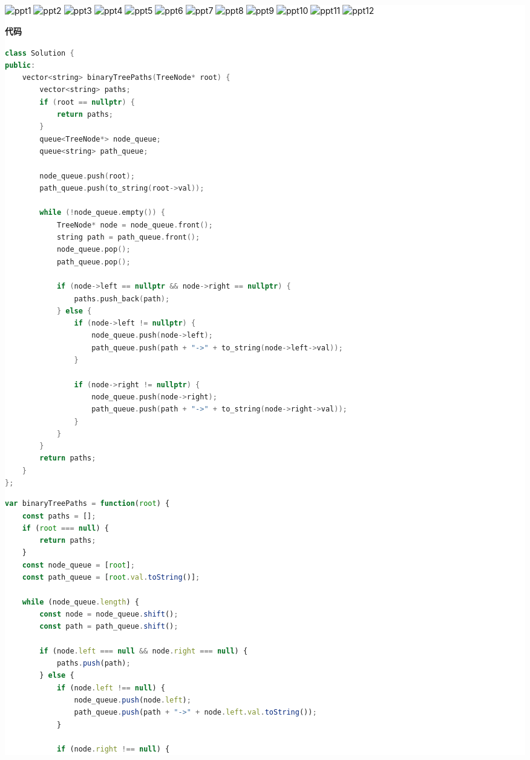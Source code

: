  ![ppt1](https://assets.leetcode-cn.com/solution-static/257/1.png) ![ppt2](https://assets.leetcode-cn.com/solution-static/257/2.png) ![ppt3](https://assets.leetcode-cn.com/solution-static/257/3.png) ![ppt4](https://assets.leetcode-cn.com/solution-static/257/4.png) ![ppt5](https://assets.leetcode-cn.com/solution-static/257/5.png) ![ppt6](https://assets.leetcode-cn.com/solution-static/257/6.png) ![ppt7](https://assets.leetcode-cn.com/solution-static/257/7.png) ![ppt8](https://assets.leetcode-cn.com/solution-static/257/8.png) ![ppt9](https://assets.leetcode-cn.com/solution-static/257/9.png) ![ppt10](https://assets.leetcode-cn.com/solution-static/257/10.png) ![ppt11](https://assets.leetcode-cn.com/solution-static/257/11.png) ![ppt12](https://assets.leetcode-cn.com/solution-static/257/12.png) 

**代码**

```C++ [sol2-C++]
class Solution {
public:
    vector<string> binaryTreePaths(TreeNode* root) {
        vector<string> paths;
        if (root == nullptr) {
            return paths;
        }
        queue<TreeNode*> node_queue;
        queue<string> path_queue;

        node_queue.push(root);
        path_queue.push(to_string(root->val));

        while (!node_queue.empty()) {
            TreeNode* node = node_queue.front(); 
            string path = path_queue.front();
            node_queue.pop();
            path_queue.pop();

            if (node->left == nullptr && node->right == nullptr) {
                paths.push_back(path);
            } else {
                if (node->left != nullptr) {
                    node_queue.push(node->left);
                    path_queue.push(path + "->" + to_string(node->left->val));
                }

                if (node->right != nullptr) {
                    node_queue.push(node->right);
                    path_queue.push(path + "->" + to_string(node->right->val));
                }
            }
        }
        return paths;
    }
};
```

```JavaScript [sol2-JavaScript]
var binaryTreePaths = function(root) {
    const paths = [];
    if (root === null) {
        return paths;
    }
    const node_queue = [root];
    const path_queue = [root.val.toString()];

    while (node_queue.length) {
        const node = node_queue.shift(); 
        const path = path_queue.shift();

        if (node.left === null && node.right === null) {
            paths.push(path);
        } else {
            if (node.left !== null) {
                node_queue.push(node.left);
                path_queue.push(path + "->" + node.left.val.toString());
            }

            if (node.right !== null) {
```